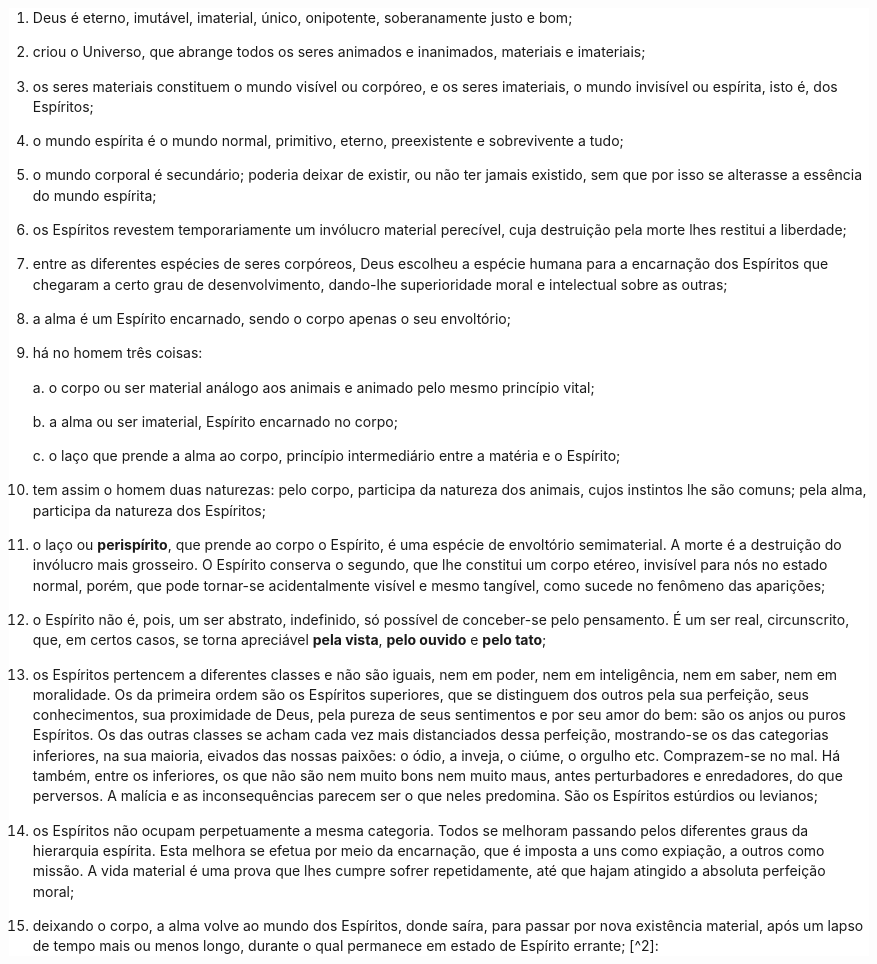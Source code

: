 1. Deus é eterno, imutável, imaterial, único, onipotente, soberanamente justo e bom;

2. criou o Universo, que abrange todos os seres animados e inanimados, materiais e imateriais;

3. os seres materiais constituem o mundo visível ou corpóreo, e os seres imateriais, o mundo invisível ou espírita, isto é, dos Espíritos;

4. o mundo espírita é o mundo normal, primitivo, eterno, preexistente e sobrevivente a tudo;

5. o mundo corporal é secundário; poderia deixar de existir, ou não ter jamais existido, sem que por isso se alterasse a essência do mundo espírita;

6. os Espíritos revestem temporariamente um invólucro material perecível, cuja destruição pela morte lhes restitui a liberdade;

7. entre as diferentes espécies de seres corpóreos, Deus escolheu a espécie humana para a encarnação dos Espíritos que chegaram a certo grau de desenvolvimento, dando-lhe superioridade moral e intelectual sobre as outras;

8. a alma é um Espírito encarnado, sendo o corpo apenas o seu envoltório;

9. há no homem três coisas:

    a. o corpo ou ser material análogo aos animais e animado pelo mesmo princípio vital;
    
    b. a alma ou ser imaterial, Espírito encarnado no corpo;
    
    c. o laço que prende a alma ao corpo, princípio intermediário entre a matéria e o Espírito;

10. tem assim o homem duas naturezas: pelo corpo, participa da natureza dos animais, cujos instintos lhe são comuns; pela alma, participa da natureza dos Espíritos;

11. o laço ou **perispírito**, que prende ao corpo o Espírito, é uma espécie de envoltório semimaterial. A morte é a destruição do invólucro mais grosseiro. O Espírito conserva o segundo, que lhe constitui um corpo etéreo, invisível para nós no estado normal, porém, que pode tornar-se acidentalmente visível e mesmo tangível, como sucede no fenômeno das aparições;

12. o Espírito não é, pois, um ser abstrato, indefinido, só possível de conceber-se pelo pensamento. É um ser real, circunscrito, que, em certos casos, se torna apreciável **pela vista**, **pelo ouvido** e **pelo tato**;

13. os Espíritos pertencem a diferentes classes e não são iguais, nem em poder, nem em inteligência, nem em saber, nem em moralidade. Os da primeira ordem são os Espíritos superiores, que se distinguem dos outros pela sua perfeição, seus conhecimentos, sua proximidade de Deus, pela pureza de seus sentimentos e por seu amor do bem: são os anjos ou puros Espíritos. Os das outras classes se acham cada vez mais distanciados dessa perfeição, mostrando-se os das categorias inferiores, na sua maioria, eivados das nossas paixões: o ódio, a inveja, o ciúme, o orgulho etc. Comprazem-se no mal. Há também, entre os inferiores, os que não são nem muito bons nem muito maus, antes perturbadores e enredadores, do que perversos. A malícia e as inconsequências parecem ser o que neles predomina. São os Espíritos estúrdios ou levianos;

14. os Espíritos não ocupam perpetuamente a mesma categoria. Todos se melhoram passando pelos diferentes graus da hierarquia espírita. Esta melhora se efetua por meio da encarnação, que é imposta a uns como expiação, a outros como missão. A vida material é uma prova que lhes cumpre sofrer repetidamente, até que hajam atingido a absoluta perfeição moral;

15. deixando o corpo, a alma volve ao mundo dos Espíritos, donde saíra, para passar por nova existência material, após um lapso de tempo mais ou menos longo, durante o qual permanece em estado de Espírito errante; [^2]:
